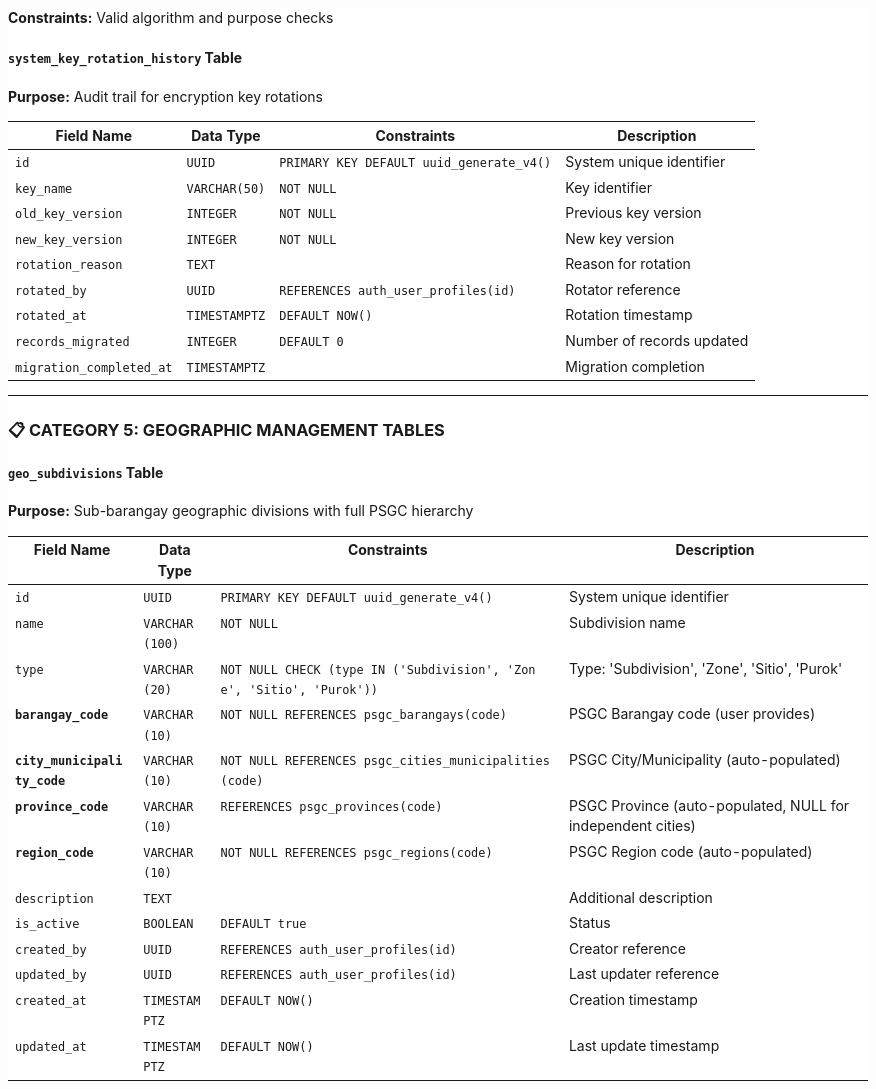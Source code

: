 **Constraints:** Valid algorithm and purpose checks

#### **`system_key_rotation_history` Table**

**Purpose:** Audit trail for encryption key rotations

| Field Name               | Data Type     | Constraints                              | Description               |
| ------------------------ | ------------- | ---------------------------------------- | ------------------------- |
| `id`                     | `UUID`        | `PRIMARY KEY DEFAULT uuid_generate_v4()` | System unique identifier  |
| `key_name`               | `VARCHAR(50)` | `NOT NULL`                               | Key identifier            |
| `old_key_version`        | `INTEGER`     | `NOT NULL`                               | Previous key version      |
| `new_key_version`        | `INTEGER`     | `NOT NULL`                               | New key version           |
| `rotation_reason`        | `TEXT`        |                                          | Reason for rotation       |
| `rotated_by`             | `UUID`        | `REFERENCES auth_user_profiles(id)`      | Rotator reference         |
| `rotated_at`             | `TIMESTAMPTZ` | `DEFAULT NOW()`                          | Rotation timestamp        |
| `records_migrated`       | `INTEGER`     | `DEFAULT 0`                              | Number of records updated |
| `migration_completed_at` | `TIMESTAMPTZ` |                                          | Migration completion      |

---

### **📋 CATEGORY 5: GEOGRAPHIC MANAGEMENT TABLES**

#### **`geo_subdivisions` Table**

**Purpose:** Sub-barangay geographic divisions with full PSGC hierarchy

| Field Name                   | Data Type      | Constraints                                                          | Description                                                 |
| ---------------------------- | -------------- | -------------------------------------------------------------------- | ----------------------------------------------------------- |
| `id`                         | `UUID`         | `PRIMARY KEY DEFAULT uuid_generate_v4()`                             | System unique identifier                                    |
| `name`                       | `VARCHAR(100)` | `NOT NULL`                                                           | Subdivision name                                            |
| `type`                       | `VARCHAR(20)`  | `NOT NULL CHECK (type IN ('Subdivision', 'Zone', 'Sitio', 'Purok'))` | Type: 'Subdivision', 'Zone', 'Sitio', 'Purok'               |
| **`barangay_code`**          | `VARCHAR(10)`  | `NOT NULL REFERENCES psgc_barangays(code)`                           | PSGC Barangay code (user provides)                          |
| **`city_municipality_code`** | `VARCHAR(10)`  | `NOT NULL REFERENCES psgc_cities_municipalities(code)`               | PSGC City/Municipality (auto-populated)                     |
| **`province_code`**          | `VARCHAR(10)`  | `REFERENCES psgc_provinces(code)`                                    | PSGC Province (auto-populated, NULL for independent cities) |
| **`region_code`**            | `VARCHAR(10)`  | `NOT NULL REFERENCES psgc_regions(code)`                             | PSGC Region code (auto-populated)                           |
| `description`                | `TEXT`         |                                                                      | Additional description                                      |
| `is_active`                  | `BOOLEAN`      | `DEFAULT true`                                                       | Status                                                      |
| `created_by`                 | `UUID`         | `REFERENCES auth_user_profiles(id)`                                  | Creator reference                                           |
| `updated_by`                 | `UUID`         | `REFERENCES auth_user_profiles(id)`                                  | Last updater reference                                      |
| `created_at`                 | `TIMESTAMPTZ`  | `DEFAULT NOW()`                                                      | Creation timestamp                                          |
| `updated_at`                 | `TIMESTAMPTZ`  | `DEFAULT NOW()`                                                      | Last update timestamp                                       |
